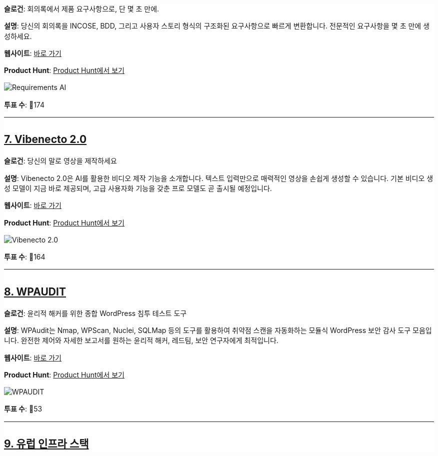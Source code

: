 **슬로건**: 회의록에서 제품 요구사항으로, 단 몇 초 만에.

**설명**: 당신의 회의록을 INCOSE, BDD, 그리고 사용자 스토리 형식의 구조화된 요구사항으로 빠르게 변환합니다. 전문적인 요구사항을 몇 초 만에 생성하세요.

**웹사이트**: [바로 가기](https://www.producthunt.com/r/7OPCH75TKHO24H?utm_campaign=producthunt-api&utm_medium=api-v2&utm_source=Application%3A+genexis+%28ID%3A+133272%29)

**Product Hunt**: [Product Hunt에서 보기](https://www.producthunt.com/posts/requirements-ai?utm_campaign=producthunt-api&utm_medium=api-v2&utm_source=Application%3A+genexis+%28ID%3A+133272%29)

![Requirements AI]()

**투표 수**: 🔺174

---
## [7. Vibenecto 2.0](https://www.producthunt.com/posts/vibenecto-2-0?utm_campaign=producthunt-api&utm_medium=api-v2&utm_source=Application%3A+genexis+%28ID%3A+133272%29)

**슬로건**: 당신의 말로 영상을 제작하세요

**설명**: Vibenecto 2.0은 AI를 활용한 비디오 제작 기능을 소개합니다. 텍스트 입력만으로 매력적인 영상을 손쉽게 생성할 수 있습니다. 기본 비디오 생성 모델이 지금 바로 제공되며, 고급 사용자화 기능을 갖춘 프로 모델도 곧 출시될 예정입니다.

**웹사이트**: [바로 가기](https://www.producthunt.com/r/JY5XWH4MGZ4GQX?utm_campaign=producthunt-api&utm_medium=api-v2&utm_source=Application%3A+genexis+%28ID%3A+133272%29)

**Product Hunt**: [Product Hunt에서 보기](https://www.producthunt.com/posts/vibenecto-2-0?utm_campaign=producthunt-api&utm_medium=api-v2&utm_source=Application%3A+genexis+%28ID%3A+133272%29)


![Vibenecto 2.0]()


**투표 수**: 🔺164

---
## [8. WPAUDIT](https://www.producthunt.com/posts/wpaudit?utm_campaign=producthunt-api&utm_medium=api-v2&utm_source=Application%3A+genexis+%28ID%3A+133272%29)

**슬로건**: 윤리적 해커를 위한 종합 WordPress 침투 테스트 도구

**설명**: WPAudit는 Nmap, WPScan, Nuclei, SQLMap 등의 도구를 활용하여 취약점 스캔을 자동화하는 모듈식 WordPress 보안 감사 도구 모음입니다. 완전한 제어와 자세한 보고서를 원하는 윤리적 해커, 레드팀, 보안 연구자에게 최적입니다.

**웹사이트**: [바로 가기](https://www.producthunt.com/r/6WBPKLIWDP74OS?utm_campaign=producthunt-api&utm_medium=api-v2&utm_source=Application%3A+genexis+%28ID%3A+133272%29)

**Product Hunt**: [Product Hunt에서 보기](https://www.producthunt.com/posts/wpaudit?utm_campaign=producthunt-api&utm_medium=api-v2&utm_source=Application%3A+genexis+%28ID%3A+133272%29)

![WPAUDIT]()

**투표 수**: 🔺53

---
## [9. 유럽 인프라 스택](https://www.producthunt.com/posts/the-european-infra-stack?utm_campaign=producthunt-api&utm_medium=api-v2&utm_source=Application%3A+genexis+%28ID%3A+133272%29)
